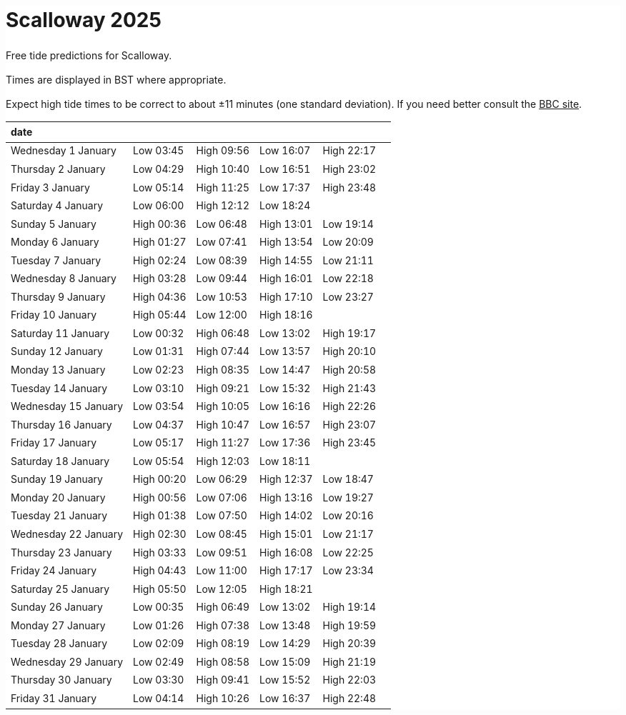 # Scalloway 2025
Free tide predictions for Scalloway.

Times are displayed in BST where appropriate.

Expect high tide times to be correct to about ±11 minutes (one standard deviation).
If you need better consult the [BBC site](https://www.bbc.co.uk/weather/coast-and-sea/tide-tables).

| date |   |   |   |   |   |
|:-----|---|---|---|---|---|
| Wednesday 1 January | Low 03:45 | High 09:56 | Low 16:07 | High 22:17 |  | 
| Thursday 2 January | Low 04:29 | High 10:40 | Low 16:51 | High 23:02 |  | 
| Friday 3 January | Low 05:14 | High 11:25 | Low 17:37 | High 23:48 |  | 
| Saturday 4 January | Low 06:00 | High 12:12 | Low 18:24 |  |  | 
| Sunday 5 January | High 00:36 | Low 06:48 | High 13:01 | Low 19:14 |  | 
| Monday 6 January | High 01:27 | Low 07:41 | High 13:54 | Low 20:09 |  | 
| Tuesday 7 January | High 02:24 | Low 08:39 | High 14:55 | Low 21:11 |  | 
| Wednesday 8 January | High 03:28 | Low 09:44 | High 16:01 | Low 22:18 |  | 
| Thursday 9 January | High 04:36 | Low 10:53 | High 17:10 | Low 23:27 |  | 
| Friday 10 January | High 05:44 | Low 12:00 | High 18:16 |  |  | 
| Saturday 11 January | Low 00:32 | High 06:48 | Low 13:02 | High 19:17 |  | 
| Sunday 12 January | Low 01:31 | High 07:44 | Low 13:57 | High 20:10 |  | 
| Monday 13 January | Low 02:23 | High 08:35 | Low 14:47 | High 20:58 |  | 
| Tuesday 14 January | Low 03:10 | High 09:21 | Low 15:32 | High 21:43 |  | 
| Wednesday 15 January | Low 03:54 | High 10:05 | Low 16:16 | High 22:26 |  | 
| Thursday 16 January | Low 04:37 | High 10:47 | Low 16:57 | High 23:07 |  | 
| Friday 17 January | Low 05:17 | High 11:27 | Low 17:36 | High 23:45 |  | 
| Saturday 18 January | Low 05:54 | High 12:03 | Low 18:11 |  |  | 
| Sunday 19 January | High 00:20 | Low 06:29 | High 12:37 | Low 18:47 |  | 
| Monday 20 January | High 00:56 | Low 07:06 | High 13:16 | Low 19:27 |  | 
| Tuesday 21 January | High 01:38 | Low 07:50 | High 14:02 | Low 20:16 |  | 
| Wednesday 22 January | High 02:30 | Low 08:45 | High 15:01 | Low 21:17 |  | 
| Thursday 23 January | High 03:33 | Low 09:51 | High 16:08 | Low 22:25 |  | 
| Friday 24 January | High 04:43 | Low 11:00 | High 17:17 | Low 23:34 |  | 
| Saturday 25 January | High 05:50 | Low 12:05 | High 18:21 |  |  | 
| Sunday 26 January | Low 00:35 | High 06:49 | Low 13:02 | High 19:14 |  | 
| Monday 27 January | Low 01:26 | High 07:38 | Low 13:48 | High 19:59 |  | 
| Tuesday 28 January | Low 02:09 | High 08:19 | Low 14:29 | High 20:39 |  | 
| Wednesday 29 January | Low 02:49 | High 08:58 | Low 15:09 | High 21:19 |  | 
| Thursday 30 January | Low 03:30 | High 09:41 | Low 15:52 | High 22:03 |  | 
| Friday 31 January | Low 04:14 | High 10:26 | Low 16:37 | High 22:48 |  | 